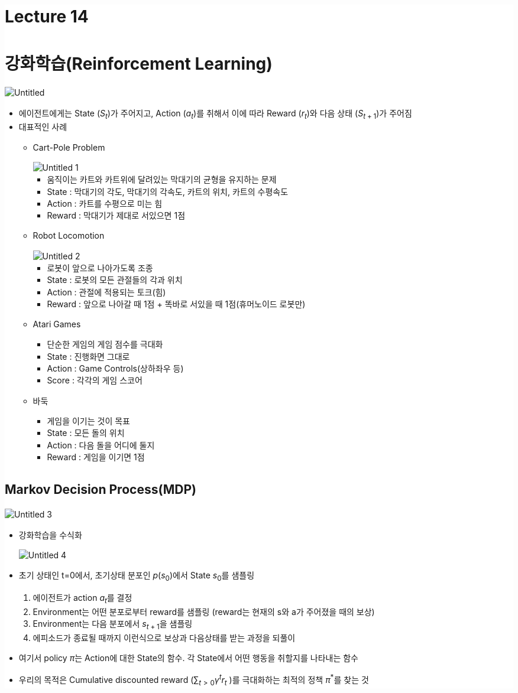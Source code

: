 # Lecture 14

# 강화학습(Reinforcement Learning)

<img width="464" alt="Untitled" src="https://github.com/3umin/Study/assets/99728502/7d354924-4915-463a-843a-64ec2915edaa">

- 에이전트에게는 State ($S_t$)가 주어지고, Action ($a_t$)를 취해서 이에 따라 Reward ($r_t$)와 다음 상태 ($S_{t+1}$)가 주어짐
- 대표적인 사례
    - Cart-Pole Problem
        
        <img width="470" alt="Untitled 1" src="https://github.com/3umin/Study/assets/99728502/fb1b3dca-1640-4d58-acff-10aad0d083c7">

        - 움직이는 카트와 카트위에 달려있는 막대기의 균형을 유지하는 문제
        - State : 막대기의 각도, 막대기의 각속도, 카트의 위치, 카트의 수평속도
        - Action : 카트를 수평으로 미는 힘
        - Reward : 막대기가 제대로 서있으면 1점
    - Robot Locomotion
        
        <img width="503" alt="Untitled 2" src="https://github.com/3umin/Study/assets/99728502/24d11635-8316-471f-8bbb-8e3d686d6c5c">

        - 로봇이 앞으로 나아가도록 조종
        - State : 로봇의 모든 관절들의 각과 위치
        - Action : 관절에 적용되는 토크(힘)
        - Reward : 앞으로 나아갈 때 1점 + 똑바로 서있을 때 1점(휴머노이드 로봇만)
    - Atari Games
        - 단순한 게임의 게임 점수를 극대화
        - State : 진행화면 그대로
        - Action : Game Controls(상하좌우 등)
        - Score : 각각의 게임 스코어
    - 바둑
        - 게임을 이기는 것이 목표
        - State : 모든 돌의 위치
        - Action : 다음 돌을 어디에 둘지
        - Reward : 게임을 이기면 1점

## Markov Decision Process(MDP)

<img width="458" alt="Untitled 3" src="https://github.com/3umin/Study/assets/99728502/1fef6945-9f1d-448f-8575-146d5865349b">

- 강화학습을 수식화
    
    <img width="511" alt="Untitled 4" src="https://github.com/3umin/Study/assets/99728502/2f6564cd-3720-40f9-8277-433a3e456f77">

- 초기 상태인 t=0에서, 초기상태 분포인 $p(s_0)$에서 State $s_0$를 샘플링
    1. 에이전트가 action $a_t$를 결정
    2. Environment는 어떤 분포로부터 reward를 샘플링 (reward는 현재의 s와 a가 주어졌을 때의 보상)
    3. Environment는 다음 분포에서 $s_{t+1}$을 샘플링
    4. 에피소드가 종료될 때까지 이런식으로 보상과 다음상태를 받는 과정을 되풀이
- 여기서 policy $\pi$는 Action에 대한 State의 함수. 각 State에서 어떤 행동을 취할지를 나타내는 함수
- 우리의 목적은 Cumulative discounted reward ($\sum_{t>0} \gamma^t r_t$ )를 극대화하는 최적의 정책 $\pi ^ *$를 찾는 것
